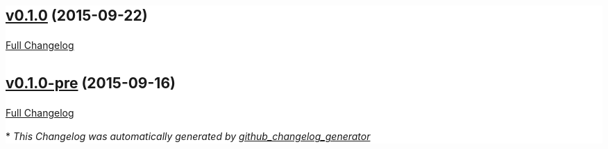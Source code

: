 ## [v0.1.0](https://github.com/danielberkompas/cloak/tree/v0.1.0) (2015-09-22)

[Full Changelog](https://github.com/danielberkompas/cloak/compare/v0.1.0-pre...v0.1.0)

## [v0.1.0-pre](https://github.com/danielberkompas/cloak/tree/v0.1.0-pre) (2015-09-16)

[Full Changelog](https://github.com/danielberkompas/cloak/compare/2bd17019e285b55c5c218cc842537bf9280f24c3...v0.1.0-pre)



\* *This Changelog was automatically generated by [github_changelog_generator](https://github.com/github-changelog-generator/github-changelog-generator)*
